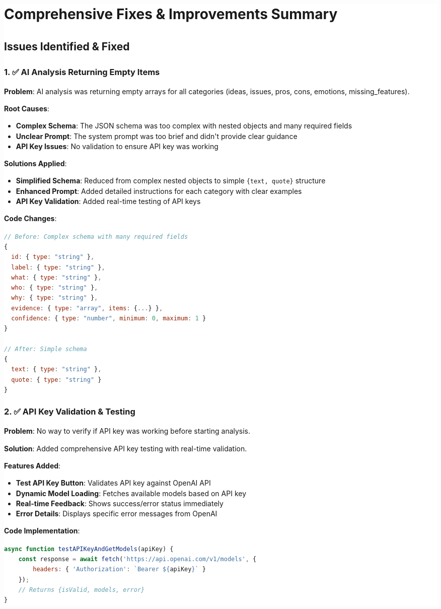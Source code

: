 # Comprehensive Fixes & Improvements Summary

## Issues Identified & Fixed

### 1. ✅ **AI Analysis Returning Empty Items**

**Problem**: AI analysis was returning empty arrays for all categories (ideas, issues, pros, cons, emotions, missing_features).

**Root Causes**:
- **Complex Schema**: The JSON schema was too complex with nested objects and many required fields
- **Unclear Prompt**: The system prompt was too brief and didn't provide clear guidance
- **API Key Issues**: No validation to ensure API key was working

**Solutions Applied**:
- **Simplified Schema**: Reduced from complex nested objects to simple `{text, quote}` structure
- **Enhanced Prompt**: Added detailed instructions for each category with clear examples
- **API Key Validation**: Added real-time testing of API keys

**Code Changes**:
```javascript
// Before: Complex schema with many required fields
{
  id: { type: "string" },
  label: { type: "string" },
  what: { type: "string" },
  who: { type: "string" },
  why: { type: "string" },
  evidence: { type: "array", items: {...} },
  confidence: { type: "number", minimum: 0, maximum: 1 }
}

// After: Simple schema
{
  text: { type: "string" },
  quote: { type: "string" }
}
```

### 2. ✅ **API Key Validation & Testing**

**Problem**: No way to verify if API key was working before starting analysis.

**Solution**: Added comprehensive API key testing with real-time validation.

**Features Added**:
- **Test API Key Button**: Validates API key against OpenAI API
- **Dynamic Model Loading**: Fetches available models based on API key
- **Real-time Feedback**: Shows success/error status immediately
- **Error Details**: Displays specific error messages from OpenAI

**Code Implementation**:
```javascript
async function testAPIKeyAndGetModels(apiKey) {
    const response = await fetch('https://api.openai.com/v1/models', {
        headers: { 'Authorization': `Bearer ${apiKey}` }
    });
    // Returns {isValid, models, error}
}
```
